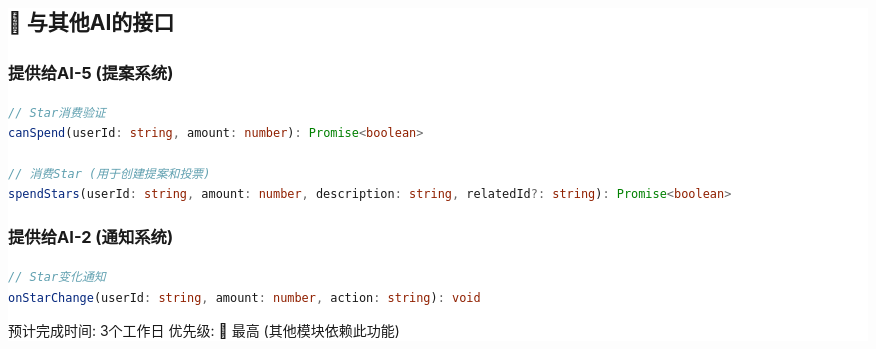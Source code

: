 ## 🤝 与其他AI的接口

### 提供给AI-5 (提案系统)
```typescript
// Star消费验证
canSpend(userId: string, amount: number): Promise<boolean>

// 消费Star (用于创建提案和投票)
spendStars(userId: string, amount: number, description: string, relatedId?: string): Promise<boolean>
```

### 提供给AI-2 (通知系统)
```typescript
// Star变化通知
onStarChange(userId: string, amount: number, action: string): void
```

预计完成时间: 3个工作日
优先级: 🔴 最高 (其他模块依赖此功能) 